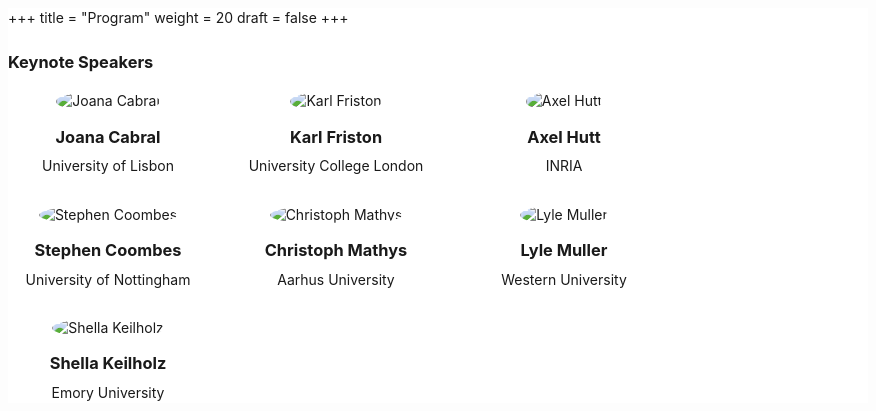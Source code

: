 +++
title = "Program"
weight = 20
draft = false
+++

### Keynote Speakers

<div class="speakers-grid" style="display: flex; flex-wrap: wrap; gap: 2rem;">

  <div class="speaker-card" style="width: 200px; text-align: center;">
    <img src="images/JoanaCabral.jpg" alt="Joana Cabral" style="width: 150px; height: 150px; border-radius: 50%; object-fit: cover;">
    <h3 style="margin: 1rem 0 0.5rem;">Joana Cabral</h3>
    <p style="margin: 0; font-size: 1rem;">University of Lisbon<br><span style="color: #888;"></span></p>
  </div>

  <div class="speaker-card" style="width: 200px; text-align: center;">
    <img src="images/KarlFriston.jpg" alt="Karl Friston" style="width: 150px; height: 150px; border-radius: 50%; object-fit: cover;">
    <h3 style="margin: 1rem 0 0.5rem;">Karl Friston</h3>
    <p style="margin: 0; font-size: 1rem;">University College London<br><span style="color: #888;"></span></p>
  </div>

  <div class="speaker-card" style="width: 200px; text-align: center;">
    <img src="images/AxelHutt.jpg" alt="Axel Hutt" style="width: 150px; height: 150px; border-radius: 50%; object-fit: cover;">
    <h3 style="margin: 1rem 0 0.5rem;">Axel Hutt</h3>
    <p style="margin: 0; font-size: 1rem;">INRIA<br><span style="color: #888;"></span></p>
  </div>

  <div class="speaker-card" style="width: 200px; text-align: center;">
    <img src="images/StephenCoombes.png" alt="Stephen Coombes" style="width: 150px; height: 150px; border-radius: 50%; object-fit: cover;">
    <h3 style="margin: 1rem 0 0.5rem;">Stephen Coombes</h3>
    <p style="margin: 0; font-size: 1rem;">University of Nottingham<br><span style="color: #888;"></span></p>
  </div>

  <div class="speaker-card" style="width: 200px; text-align: center;">
    <img src="images/ChrisMathys.jpg" alt="Christoph Mathys" style="width: 150px; height: 150px; border-radius: 50%; object-fit: cover;">
    <h3 style="margin: 1rem 0 0.5rem;">Christoph Mathys</h3>
    <p style="margin: 0; font-size: 1rem;">Aarhus University<br><span style="color: #888;"></span></p>
  </div>

  <div class="speaker-card" style="width: 200px; text-align: center;">
    <img src="images/LyleMuller.jpeg" alt="Lyle Muller" style="width: 150px; height: 150px; border-radius: 50%; object-fit: cover;">
    <h3 style="margin: 1rem 0 0.5rem;">Lyle Muller</h3>
    <p style="margin: 0; font-size: 1rem;">Western University<br><span style="color: #888;"></span></p>
  </div>

  <div class="speaker-card" style="width: 200px; text-align: center;">
    <img src="images/ShellaKeilholz.jpg" alt="Shella Keilholz" style="width: 150px; height: 150px; border-radius: 50%; object-fit: cover;">
    <h3 style="margin: 1rem 0 0.5rem;">Shella Keilholz</h3>
    <p style="margin: 0; font-size: 1rem;">Emory University<br><span style="color: #888;"></span></p>
  </div>
